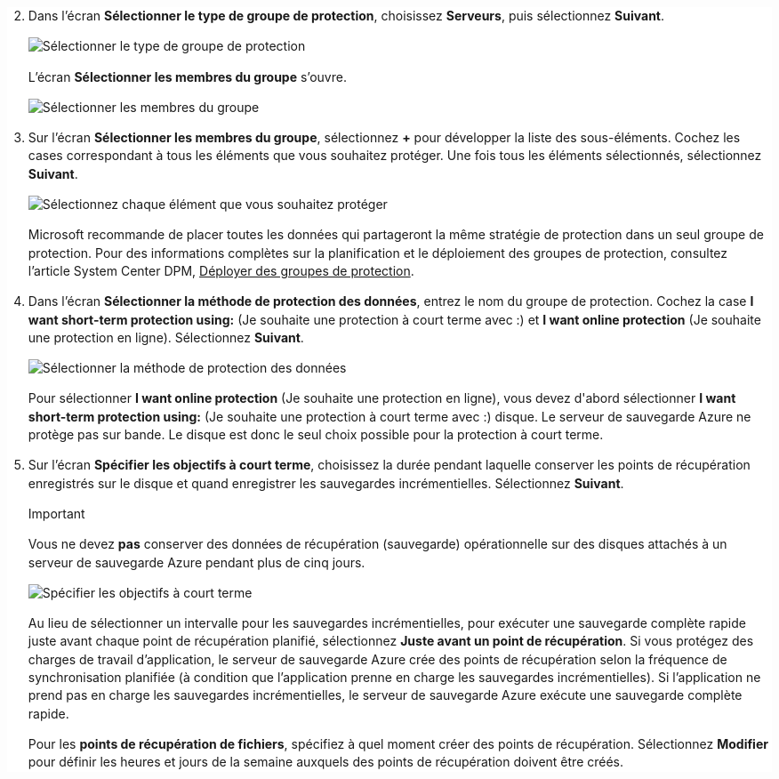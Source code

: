 2. Dans l’écran **Sélectionner le type de groupe de protection**, choisissez **Serveurs**, puis sélectionnez **Suivant**.

    ![Sélectionner le type de groupe de protection](./media/backup-mabs-files-applications-azure-stack/3-select-protection-group-type.png)

    L’écran **Sélectionner les membres du groupe** s’ouvre.

    ![Sélectionner les membres du groupe](./media/backup-mabs-files-applications-azure-stack/4-opening-screen-choose-servers.png)

3. Sur l’écran **Sélectionner les membres du groupe**, sélectionnez **+** pour développer la liste des sous-éléments. Cochez les cases correspondant à tous les éléments que vous souhaitez protéger. Une fois tous les éléments sélectionnés, sélectionnez **Suivant**.

    ![Sélectionnez chaque élément que vous souhaitez protéger](./media/backup-mabs-files-applications-azure-stack/5-select-group-members.png)

    Microsoft recommande de placer toutes les données qui partageront la même stratégie de protection dans un seul groupe de protection. Pour des informations complètes sur la planification et le déploiement des groupes de protection, consultez l’article System Center DPM, [Déployer des groupes de protection](/system-center/dpm/create-dpm-protection-groups).

4. Dans l’écran **Sélectionner la méthode de protection des données**, entrez le nom du groupe de protection. Cochez la case **I want short-term protection using:** (Je souhaite une protection à court terme avec :) et **I want online protection** (Je souhaite une protection en ligne). Sélectionnez **Suivant**.

    ![Sélectionner la méthode de protection des données](./media/backup-mabs-files-applications-azure-stack/6-select-data-protection-method.png)

    Pour sélectionner **I want online protection** (Je souhaite une protection en ligne), vous devez d'abord sélectionner **I want short-term protection using:** (Je souhaite une protection à court terme avec :) disque. Le serveur de sauvegarde Azure ne protège pas sur bande. Le disque est donc le seul choix possible pour la protection à court terme.

5. Sur l’écran **Spécifier les objectifs à court terme**, choisissez la durée pendant laquelle conserver les points de récupération enregistrés sur le disque et quand enregistrer les sauvegardes incrémentielles. Sélectionnez **Suivant**.

    > [!IMPORTANT]
    > Vous ne devez **pas** conserver des données de récupération (sauvegarde) opérationnelle sur des disques attachés à un serveur de sauvegarde Azure pendant plus de cinq jours.
    >

    ![Spécifier les objectifs à court terme](./media/backup-mabs-files-applications-azure-stack/7-select-short-term-goals.png)

    Au lieu de sélectionner un intervalle pour les sauvegardes incrémentielles, pour exécuter une sauvegarde complète rapide juste avant chaque point de récupération planifié, sélectionnez **Juste avant un point de récupération**. Si vous protégez des charges de travail d’application, le serveur de sauvegarde Azure crée des points de récupération selon la fréquence de synchronisation planifiée (à condition que l’application prenne en charge les sauvegardes incrémentielles). Si l’application ne prend pas en charge les sauvegardes incrémentielles, le serveur de sauvegarde Azure exécute une sauvegarde complète rapide.

    Pour les **points de récupération de fichiers**, spécifiez à quel moment créer des points de récupération. Sélectionnez **Modifier** pour définir les heures et jours de la semaine auxquels des points de récupération doivent être créés.
